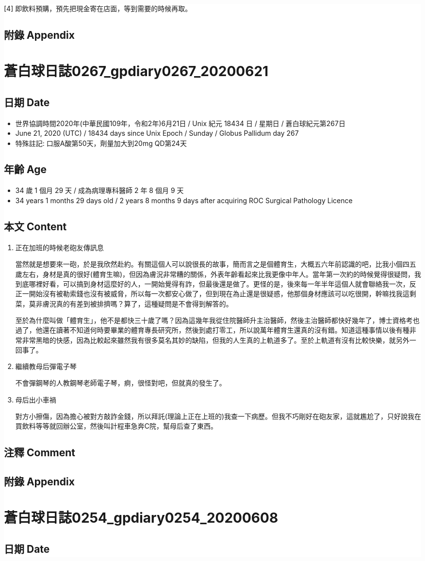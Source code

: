 [4] 即飲料預購，預先把現金寄在店面，等到需要的時候再取。

## 附錄 Appendix ##



[_metadata_:encoding]: - "utf-8"
[_metadata_:language]: - "zh-Hant-TW"
[_metadata_:fileformat]: - "markdown"
[_metadata_:MIME_type]: - "text/plain"
[_metadata_:markdown_version]: - "commonmark version 0.29"
[_metadata_:markdown_spec]: - "https://spec.commonmark.org/0.29/"

# 蒼白球日誌0267_gpdiary0267_20200621 #

## 日期 Date ##

* 世界協調時間2020年(中華民國109年，令和2年)6月21日 / Unix 紀元 18434 日 / 星期日 / 蒼白球紀元第267日
* June 21, 2020 (UTC) / 18434 days since Unix Epoch / Sunday / Globus Pallidum day 267
* 特殊註記: 口服A酸第50天，劑量加大到20mg QD第24天

## 年齡 Age ##

* 34 歲 1 個月 29 天 / 成為病理專科醫師 2 年 8 個月 9 天
* 34 years 1 months 29 days old / 2 years 8 months 9 days after acquiring ROC Surgical Pathology Licence

## 本文 Content ##

1. 正在加班的時候老砲友傳訊息

    當然就是想要來一砲，於是我欣然赴約。有關這個人可以說很長的故事，簡而言之是個體育生，大概五六年前認識的吧，比我小個四五歲左右，身材是真的很好(體育生嘛)，但因為膚況非常糟的關係，外表年齡看起來比我更像中年人。當年第一次約的時候覺得很疑問，我到底哪裡好看，可以搞到身材這麼好的人，一開始覺得有詐，但最後還是做了。更怪的是，後來每一年半年這個人就會聯絡我一次，反正一開始沒有被勒索錢也沒有被威脅，所以每一次都安心做了，但到現在為止還是很疑惑，他那個身材應該可以吃很開，幹嘛找我這剩菜，莫非膚況真的有差到被排擠嗎？算了，這種疑問是不會得到解答的。

    至於為什麼叫做「體育生」，他不是都快三十歲了嗎？因為這幾年我從住院醫師升主治醫師，然後主治醫師都快好幾年了，博士資格考也過了，他還在讀著不知道何時要畢業的體育專長研究所，然後到處打零工，所以說萬年體育生還真的沒有錯。知道這種事情以後有種非常非常黑暗的快感，因為比較起來雖然我有很多莫名其妙的缺陷，但我的人生真的上軌道多了。至於上軌道有沒有比較快樂，就另外一回事了。

2. 繼續教母后彈電子琴

    不會彈鋼琴的人教鋼琴老師電子琴，痾，很怪對吧，但就真的發生了。

3. 母后出小車禍

    對方小擦傷，因為擔心被對方敲詐金錢，所以拜託(理論上正在上班的)我查一下病歷。但我不巧剛好在砲友家，這就尷尬了，只好說我在買飲料等等就回辦公室，然後叫計程車急奔C院，幫母后查了東西。

## 注釋 Comment ##


## 附錄 Appendix ##



[_metadata_:encoding]: - "utf-8"
[_metadata_:language]: - "zh-Hant-TW"
[_metadata_:fileformat]: - "markdown"
[_metadata_:MIME_type]: - "text/plain"
[_metadata_:markdown_version]: - "commonmark version 0.29"
[_metadata_:markdown_spec]: - "https://spec.commonmark.org/0.29/"

# 蒼白球日誌0254_gpdiary0254_20200608 #

## 日期 Date ##


[_metadata_:markdown_version]: - "commonmark version 0.30"
[_metadata_:markdown_spec]: - "https://spec.commonmark.org/0.30/"
